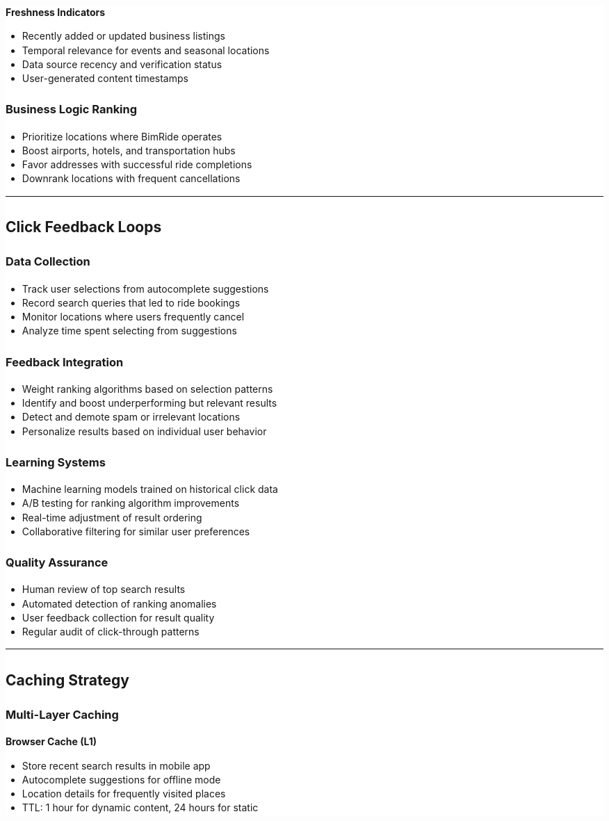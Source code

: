 **Freshness Indicators**
- Recently added or updated business listings
- Temporal relevance for events and seasonal locations
- Data source recency and verification status
- User-generated content timestamps

### Business Logic Ranking
- Prioritize locations where BimRide operates
- Boost airports, hotels, and transportation hubs
- Favor addresses with successful ride completions
- Downrank locations with frequent cancellations

---

## Click Feedback Loops

### Data Collection
- Track user selections from autocomplete suggestions
- Record search queries that led to ride bookings
- Monitor locations where users frequently cancel
- Analyze time spent selecting from suggestions

### Feedback Integration
- Weight ranking algorithms based on selection patterns
- Identify and boost underperforming but relevant results
- Detect and demote spam or irrelevant locations
- Personalize results based on individual user behavior

### Learning Systems
- Machine learning models trained on historical click data
- A/B testing for ranking algorithm improvements
- Real-time adjustment of result ordering
- Collaborative filtering for similar user preferences

### Quality Assurance
- Human review of top search results
- Automated detection of ranking anomalies
- User feedback collection for result quality
- Regular audit of click-through patterns

---

## Caching Strategy

### Multi-Layer Caching

**Browser Cache (L1)**
- Store recent search results in mobile app
- Autocomplete suggestions for offline mode
- Location details for frequently visited places
- TTL: 1 hour for dynamic content, 24 hours for static
